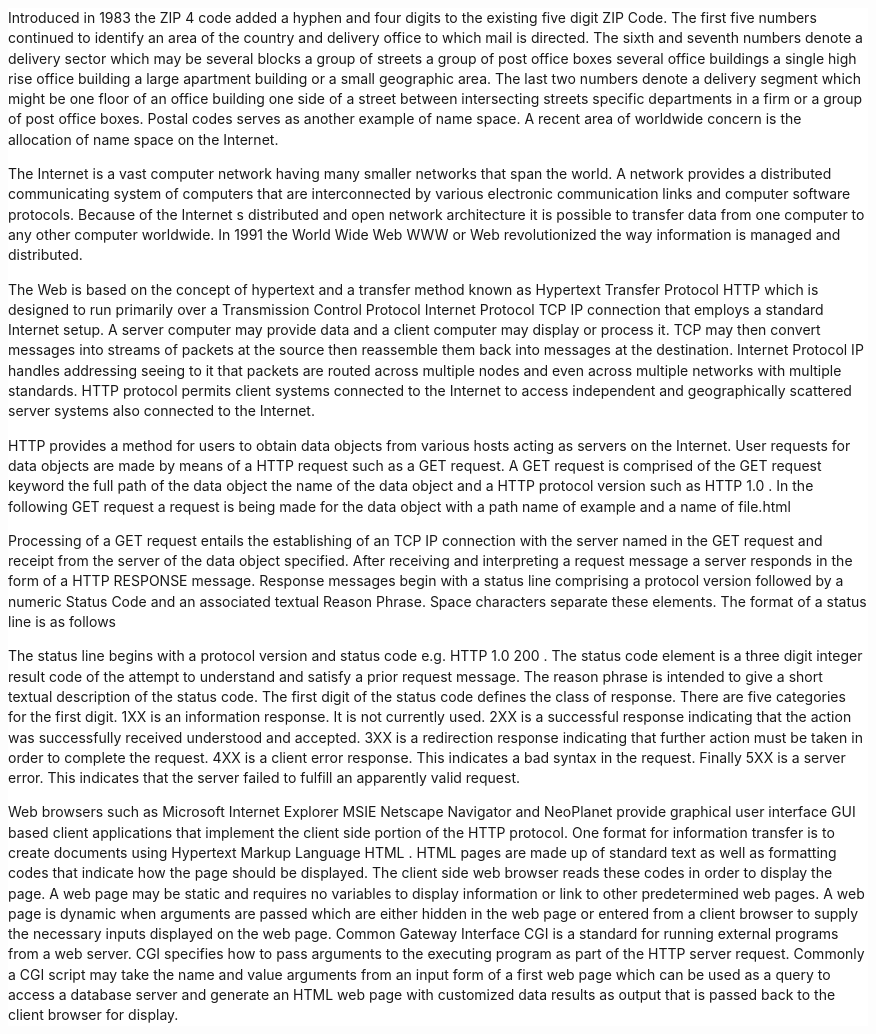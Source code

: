 Introduced in 1983 the ZIP 4 code added a hyphen and four digits to the existing five digit ZIP Code. The first five numbers continued to identify an area of the country and delivery office to which mail is directed. The sixth and seventh numbers denote a delivery sector which may be several blocks a group of streets a group of post office boxes several office buildings a single high rise office building a large apartment building or a small geographic area. The last two numbers denote a delivery segment which might be one floor of an office building one side of a street between intersecting streets specific departments in a firm or a group of post office boxes. Postal codes serves as another example of name space. A recent area of worldwide concern is the allocation of name space on the Internet.

The Internet is a vast computer network having many smaller networks that span the world. A network provides a distributed communicating system of computers that are interconnected by various electronic communication links and computer software protocols. Because of the Internet s distributed and open network architecture it is possible to transfer data from one computer to any other computer worldwide. In 1991 the World Wide Web WWW or Web revolutionized the way information is managed and distributed.

The Web is based on the concept of hypertext and a transfer method known as Hypertext Transfer Protocol HTTP which is designed to run primarily over a Transmission Control Protocol Internet Protocol TCP IP connection that employs a standard Internet setup. A server computer may provide data and a client computer may display or process it. TCP may then convert messages into streams of packets at the source then reassemble them back into messages at the destination. Internet Protocol IP handles addressing seeing to it that packets are routed across multiple nodes and even across multiple networks with multiple standards. HTTP protocol permits client systems connected to the Internet to access independent and geographically scattered server systems also connected to the Internet.

HTTP provides a method for users to obtain data objects from various hosts acting as servers on the Internet. User requests for data objects are made by means of a HTTP request such as a GET request. A GET request is comprised of the GET request keyword the full path of the data object the name of the data object and a HTTP protocol version such as HTTP 1.0 . In the following GET request a request is being made for the data object with a path name of example and a name of file.html 

Processing of a GET request entails the establishing of an TCP IP connection with the server named in the GET request and receipt from the server of the data object specified. After receiving and interpreting a request message a server responds in the form of a HTTP RESPONSE message. Response messages begin with a status line comprising a protocol version followed by a numeric Status Code and an associated textual Reason Phrase. Space characters separate these elements. The format of a status line is as follows 

The status line begins with a protocol version and status code e.g. HTTP 1.0 200 . The status code element is a three digit integer result code of the attempt to understand and satisfy a prior request message. The reason phrase is intended to give a short textual description of the status code. The first digit of the status code defines the class of response. There are five categories for the first digit. 1XX is an information response. It is not currently used. 2XX is a successful response indicating that the action was successfully received understood and accepted. 3XX is a redirection response indicating that further action must be taken in order to complete the request. 4XX is a client error response. This indicates a bad syntax in the request. Finally 5XX is a server error. This indicates that the server failed to fulfill an apparently valid request.

Web browsers such as Microsoft Internet Explorer MSIE Netscape Navigator and NeoPlanet provide graphical user interface GUI based client applications that implement the client side portion of the HTTP protocol. One format for information transfer is to create documents using Hypertext Markup Language HTML . HTML pages are made up of standard text as well as formatting codes that indicate how the page should be displayed. The client side web browser reads these codes in order to display the page. A web page may be static and requires no variables to display information or link to other predetermined web pages. A web page is dynamic when arguments are passed which are either hidden in the web page or entered from a client browser to supply the necessary inputs displayed on the web page. Common Gateway Interface CGI is a standard for running external programs from a web server. CGI specifies how to pass arguments to the executing program as part of the HTTP server request. Commonly a CGI script may take the name and value arguments from an input form of a first web page which can be used as a query to access a database server and generate an HTML web page with customized data results as output that is passed back to the client browser for display.
